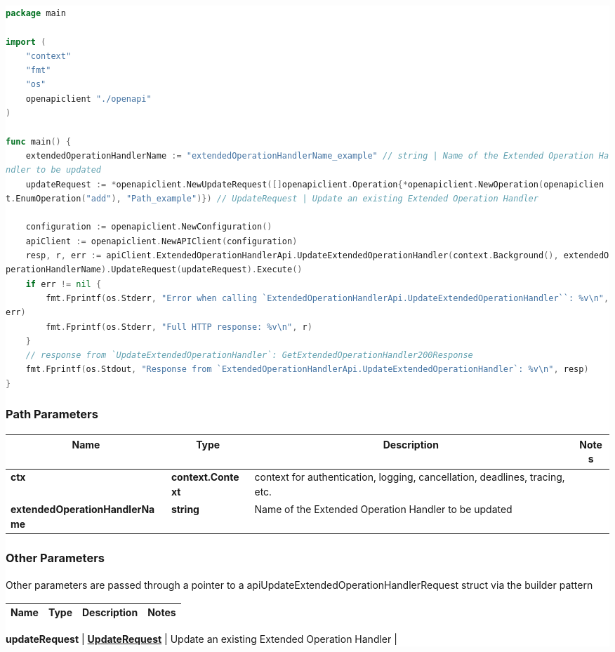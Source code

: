 ```go
package main

import (
    "context"
    "fmt"
    "os"
    openapiclient "./openapi"
)

func main() {
    extendedOperationHandlerName := "extendedOperationHandlerName_example" // string | Name of the Extended Operation Handler to be updated
    updateRequest := *openapiclient.NewUpdateRequest([]openapiclient.Operation{*openapiclient.NewOperation(openapiclient.EnumOperation("add"), "Path_example")}) // UpdateRequest | Update an existing Extended Operation Handler

    configuration := openapiclient.NewConfiguration()
    apiClient := openapiclient.NewAPIClient(configuration)
    resp, r, err := apiClient.ExtendedOperationHandlerApi.UpdateExtendedOperationHandler(context.Background(), extendedOperationHandlerName).UpdateRequest(updateRequest).Execute()
    if err != nil {
        fmt.Fprintf(os.Stderr, "Error when calling `ExtendedOperationHandlerApi.UpdateExtendedOperationHandler``: %v\n", err)
        fmt.Fprintf(os.Stderr, "Full HTTP response: %v\n", r)
    }
    // response from `UpdateExtendedOperationHandler`: GetExtendedOperationHandler200Response
    fmt.Fprintf(os.Stdout, "Response from `ExtendedOperationHandlerApi.UpdateExtendedOperationHandler`: %v\n", resp)
}
```

### Path Parameters


Name | Type | Description  | Notes
------------- | ------------- | ------------- | -------------
**ctx** | **context.Context** | context for authentication, logging, cancellation, deadlines, tracing, etc.
**extendedOperationHandlerName** | **string** | Name of the Extended Operation Handler to be updated | 

### Other Parameters

Other parameters are passed through a pointer to a apiUpdateExtendedOperationHandlerRequest struct via the builder pattern


Name | Type | Description  | Notes
------------- | ------------- | ------------- | -------------

 **updateRequest** | [**UpdateRequest**](UpdateRequest.md) | Update an existing Extended Operation Handler | 
